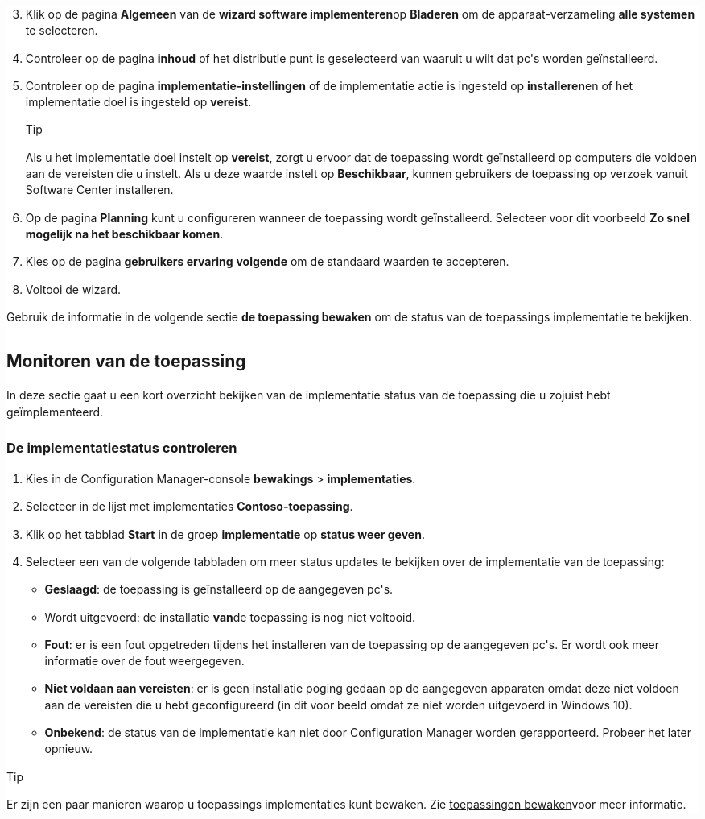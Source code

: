 3. Klik op de pagina **Algemeen** van de **wizard software implementeren**op **Bladeren** om de apparaat-verzameling **alle systemen** te selecteren.  

4. Controleer op de pagina **inhoud** of het distributie punt is geselecteerd van waaruit u wilt dat pc's worden geïnstalleerd.  

5. Controleer op de pagina **implementatie-instellingen** of de implementatie actie is ingesteld op **installeren**en of het implementatie doel is ingesteld op **vereist**.  

    > [!TIP]  
    > Als u het implementatie doel instelt op **vereist**, zorgt u ervoor dat de toepassing wordt geïnstalleerd op computers die voldoen aan de vereisten die u instelt. Als u deze waarde instelt op **Beschikbaar**, kunnen gebruikers de toepassing op verzoek vanuit Software Center installeren.

6. Op de pagina **Planning** kunt u configureren wanneer de toepassing wordt geïnstalleerd. Selecteer voor dit voorbeeld **Zo snel mogelijk na het beschikbaar komen**.  

7. Kies op de pagina **gebruikers ervaring** **volgende** om de standaard waarden te accepteren.  

8. Voltooi de wizard.  

Gebruik de informatie in de volgende sectie **de toepassing bewaken** om de status van de toepassings implementatie te bekijken.  

## <a name="monitor-the-application"></a>Monitoren van de toepassing

 In deze sectie gaat u een kort overzicht bekijken van de implementatie status van de toepassing die u zojuist hebt geïmplementeerd.  

### <a name="to-review-the-deployment-status"></a>De implementatiestatus controleren  

1. Kies in de Configuration Manager-console **bewakings** > **implementaties**.  

2. Selecteer in de lijst met implementaties **Contoso-toepassing**.  

3. Klik op het tabblad **Start** in de groep **implementatie** op **status weer geven**.  

4. Selecteer een van de volgende tabbladen om meer status updates te bekijken over de implementatie van de toepassing:  

    - **Geslaagd**: de toepassing is geïnstalleerd op de aangegeven pc's.  

    - Wordt uitgevoerd: de installatie **van**de toepassing is nog niet voltooid.  

    - **Fout**: er is een fout opgetreden tijdens het installeren van de toepassing op de aangegeven pc's. Er wordt ook meer informatie over de fout weergegeven.  

    - **Niet voldaan aan vereisten**: er is geen installatie poging gedaan op de aangegeven apparaten omdat deze niet voldoen aan de vereisten die u hebt geconfigureerd (in dit voor beeld omdat ze niet worden uitgevoerd in Windows 10).  

    - **Onbekend**: de status van de implementatie kan niet door Configuration Manager worden gerapporteerd. Probeer het later opnieuw.  

> [!TIP]  
> Er zijn een paar manieren waarop u toepassings implementaties kunt bewaken. Zie [toepassingen bewaken](../deploy-use/monitor-applications-from-the-console.md)voor meer informatie.
